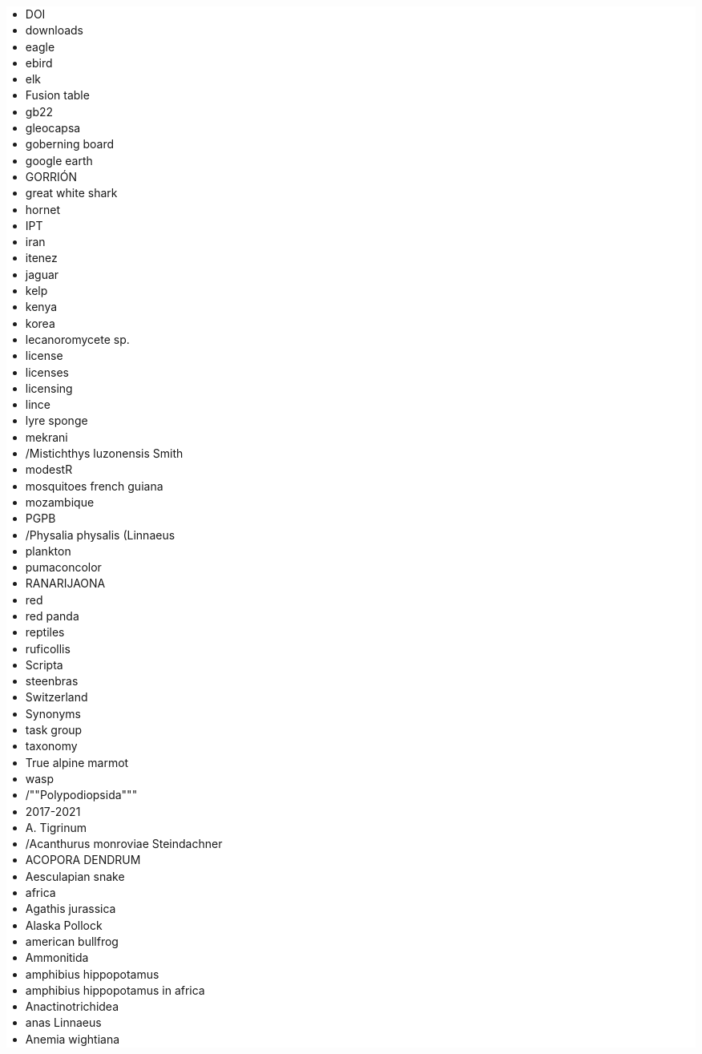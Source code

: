 * DOI
* downloads
* eagle
* ebird
* elk
* Fusion table
* gb22
* gleocapsa
* goberning board
* google earth
* GORRIÓN
* great white shark
* hornet
* IPT
* iran
* itenez
* jaguar
* kelp
* kenya
* korea
* lecanoromycete sp.
* license
* licenses
* licensing
* lince
* lyre sponge
* mekrani
* /Mistichthys luzonensis Smith
* modestR
* mosquitoes french guiana
* mozambique
* PGPB
* /Physalia physalis (Linnaeus
* plankton
* pumaconcolor
* RANARIJAONA
* red
* red panda
* reptiles
* ruficollis
* Scripta
* steenbras
* Switzerland
* Synonyms
* task group
* taxonomy
* True alpine marmot
* wasp
* /""Polypodiopsida"""
* 2017-2021
* A. Tigrinum
* /Acanthurus monroviae Steindachner
* ACOPORA DENDRUM
* Aesculapian snake
* africa
* Agathis jurassica
* Alaska Pollock
* american bullfrog
* Ammonitida
* amphibius hippopotamus
* amphibius hippopotamus in africa
* Anactinotrichidea
* anas Linnaeus
* Anemia wightiana